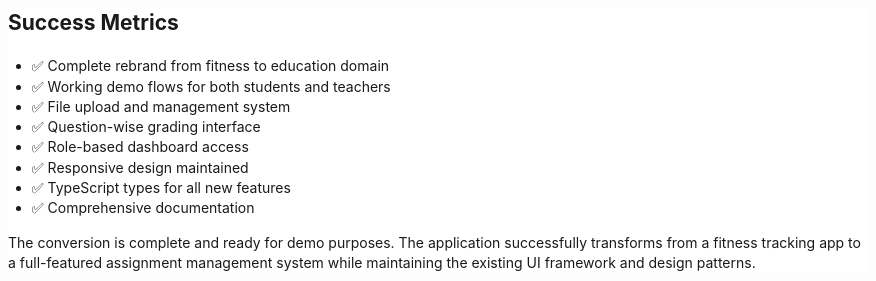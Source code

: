 ## Success Metrics
- ✅ Complete rebrand from fitness to education domain
- ✅ Working demo flows for both students and teachers
- ✅ File upload and management system
- ✅ Question-wise grading interface
- ✅ Role-based dashboard access
- ✅ Responsive design maintained
- ✅ TypeScript types for all new features
- ✅ Comprehensive documentation

The conversion is complete and ready for demo purposes. The application successfully transforms from a fitness tracking app to a full-featured assignment management system while maintaining the existing UI framework and design patterns.
